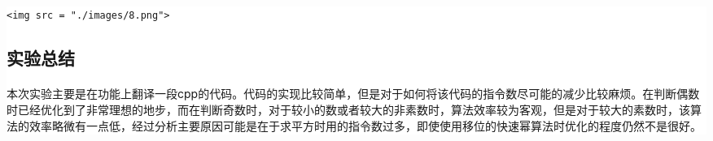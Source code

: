     <img src = "./images/8.png">
</center>

## 实验总结
本次实验主要是在功能上翻译一段cpp的代码。代码的实现比较简单，但是对于如何将该代码的指令数尽可能的减少比较麻烦。在判断偶数时已经优化到了非常理想的地步，而在判断奇数时，对于较小的数或者较大的非素数时，算法效率较为客观，但是对于较大的素数时，该算法的效率略微有一点低，经过分析主要原因可能是在于求平方时用的指令数过多，即使使用移位的快速幂算法时优化的程度仍然不是很好。